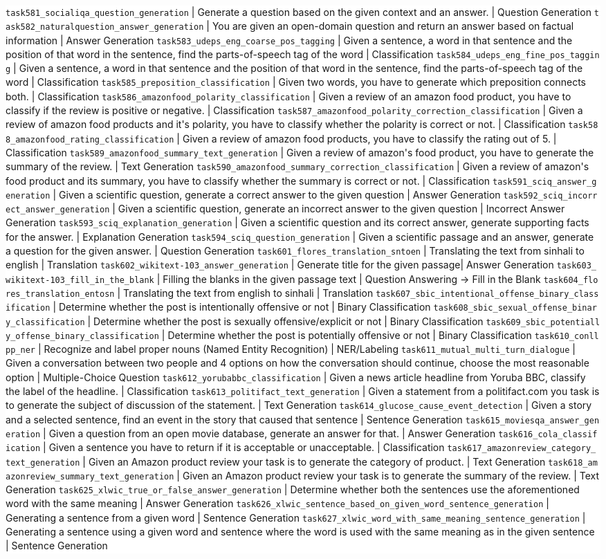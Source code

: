 `task581_socialiqa_question_generation` | Generate a question based on the given context and an answer. | Question Generation
`task582_naturalquestion_answer_generation` | You are given an open-domain question and return an answer based on factual information | Answer Generation
`task583_udeps_eng_coarse_pos_tagging` | Given a sentence, a word in that sentence and the position of that word in the sentence, find the parts-of-speech tag of the word | Classification
`task584_udeps_eng_fine_pos_tagging` | Given a sentence, a word in that sentence and the position of that word in the sentence, find the parts-of-speech tag of the word | Classification
`task585_preposition_classification` | Given two words, you have to generate which preposition connects both. | Classification
`task586_amazonfood_polarity_classification` | Given a review of an amazon food product, you have to classify if the review is positive or negative. | Classification
`task587_amazonfood_polarity_correction_classification` | Given a review of amazon food products and it's polarity, you have to classify whether the polarity is correct or not. | Classification
`task588_amazonfood_rating_classification` | Given a review of amazon food products, you have to classify the rating out of 5. | Classification
`task589_amazonfood_summary_text_generation` | Given a review of amazon's food product, you have to generate the summary of the review. | Text Generation
`task590_amazonfood_summary_correction_classification` | Given a review of amazon's food product and its summary, you have to classify whether the summary is correct or not. | Classification
`task591_sciq_answer_generation` | Given a scientific question, generate a correct answer to the given question | Answer Generation
`task592_sciq_incorrect_answer_generation` | Given a scientific question, generate an incorrect answer to the given question | Incorrect Answer Generation
`task593_sciq_explanation_generation` | Given a scientific question and its correct answer, generate supporting facts for the answer. | Explanation Generation
`task594_sciq_question_generation` | Given a scientific passage and an answer, generate a question for the given answer. | Question Generation
`task601_flores_translation_sntoen` | Translating the text from sinhali to english | Translation
`task602_wikitext-103_answer_generation` | Generate title for the given passage| Answer Generation
`task603_wikitext-103_fill_in_the_blank` | Filling the blanks in the given passage text | Question Answering -> Fill in the Blank
`task604_flores_translation_entosn` | Translating the text from english to sinhali | Translation
`task607_sbic_intentional_offense_binary_classification` | Determine whether the post is intentionally offensive or not | Binary Classification
`task608_sbic_sexual_offense_binary_classification` | Determine whether the post is sexually offensive/explicit or not | Binary Classification
`task609_sbic_potentially_offense_binary_classification` | Determine whether the post is potentially offensive or not | Binary Classification
`task610_conllpp_ner` | Recognize and label proper nouns (Named Entity Recognition) | NER/Labeling
`task611_mutual_multi_turn_dialogue` | Given a conversation between two people and 4 options on how the conversation should continue, choose the most reasonable option | Multiple-Choice Question
`task612_yorubabbc_classification` | Given a news article headline from Yoruba BBC, classify the label of the headline. | Classification
`task613_politifact_text_generation` | Given a statement from a politifact.com you task is to generate the subject of discussion of the statement. | Text Generation
`task614_glucose_cause_event_detection` | Given a story and a selected sentence, find an event in the story that caused that sentence | Sentence Generation
`task615_moviesqa_answer_generation` | Given a question from an open movie database, generate an answer for that. | Answer Generation
`task616_cola_classification` | Given a sentence you have to return if it is acceptable or unacceptable. | Classification
`task617_amazonreview_category_text_generation` | Given an Amazon product review your task is to generate the category of product. | Text Generation
`task618_amazonreview_summary_text_generation` | Given an Amazon product review your task is to generate the summary of the review. | Text Generation
`task625_xlwic_true_or_false_answer_generation` | Determine whether both the sentences use the aforementioned word with the same meaning | Answer Generation
`task626_xlwic_sentence_based_on_given_word_sentence_generation` | Generating a sentence from a given word | Sentence Generation
`task627_xlwic_word_with_same_meaning_sentence_generation` | Generating a sentence using a given word and sentence where the word is used with the same meaning as in the given sentence | Sentence Generation